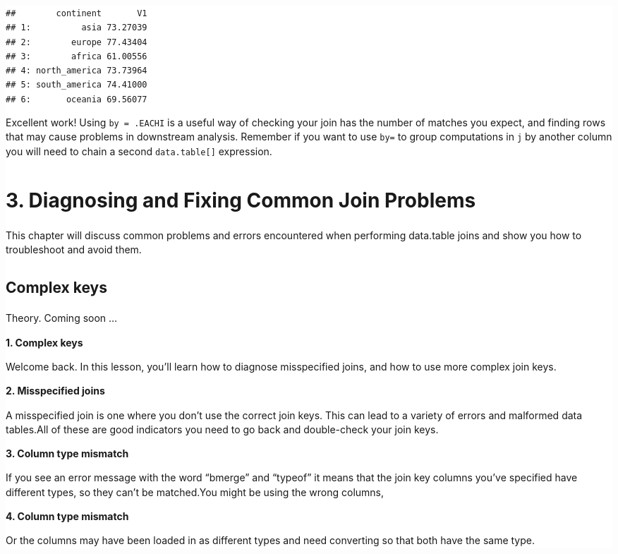     ##        continent       V1
    ## 1:          asia 73.27039
    ## 2:        europe 77.43404
    ## 3:        africa 61.00556
    ## 4: north_america 73.73964
    ## 5: south_america 74.41000
    ## 6:       oceania 69.56077

Excellent work! Using `by = .EACHI` is a useful way of checking your
join has the number of matches you expect, and finding rows that may
cause problems in downstream analysis. Remember if you want to use `by=`
to group computations in `j` by another column you will need to chain a
second `data.table[]` expression.

# 3. Diagnosing and Fixing Common Join Problems

This chapter will discuss common problems and errors encountered when
performing data.table joins and show you how to troubleshoot and avoid
them.

## Complex keys

Theory. Coming soon …

**1. Complex keys**

Welcome back. In this lesson, you’ll learn how to diagnose misspecified
joins, and how to use more complex join keys.

**2. Misspecified joins**

A misspecified join is one where you don’t use the correct join keys.
This can lead to a variety of errors and malformed data tables.All of
these are good indicators you need to go back and double-check your join
keys.

**3. Column type mismatch**

If you see an error message with the word “bmerge” and “typeof” it means
that the join key columns you’ve specified have different types, so they
can’t be matched.You might be using the wrong columns,

**4. Column type mismatch**

Or the columns may have been loaded in as different types and need
converting so that both have the same type.
